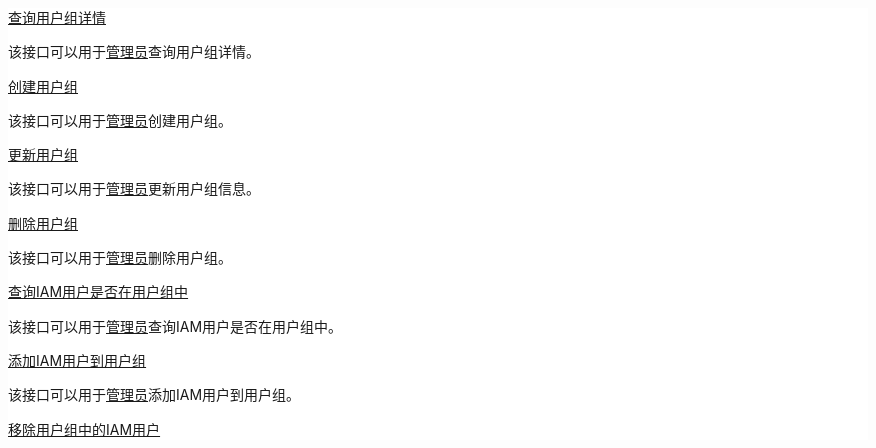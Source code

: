 </tr>
<tr id="row145864203213"><td class="cellrowborder" valign="top" width="29.21%" headers="mcps1.1.3.1.1 "><p id="p10586920102116"><a name="p10586920102116"></a><a name="p10586920102116"></a><a href="查询用户组详情.md">查询用户组详情</a></p>
</td>
<td class="cellrowborder" valign="top" width="70.78999999999999%" headers="mcps1.1.3.1.2 "><p id="p19586192019215"><a name="p19586192019215"></a><a name="p19586192019215"></a>该接口可以用于<a href="https://support.huaweicloud.com/usermanual-iam/iam_01_0001.html" target="_blank" rel="noopener noreferrer">管理员</a>查询用户组详情。</p>
</td>
</tr>
<tr id="row45862203216"><td class="cellrowborder" valign="top" width="29.21%" headers="mcps1.1.3.1.1 "><p id="p958617205213"><a name="p958617205213"></a><a name="p958617205213"></a><a href="创建用户组.md">创建用户组</a></p>
</td>
<td class="cellrowborder" valign="top" width="70.78999999999999%" headers="mcps1.1.3.1.2 "><p id="p558612022119"><a name="p558612022119"></a><a name="p558612022119"></a>该接口可以用于<a href="https://support.huaweicloud.com/usermanual-iam/iam_01_0001.html" target="_blank" rel="noopener noreferrer">管理员</a>创建用户组。</p>
</td>
</tr>
<tr id="row1658682013216"><td class="cellrowborder" valign="top" width="29.21%" headers="mcps1.1.3.1.1 "><p id="p20586122017211"><a name="p20586122017211"></a><a name="p20586122017211"></a><a href="更新用户组.md">更新用户组</a></p>
</td>
<td class="cellrowborder" valign="top" width="70.78999999999999%" headers="mcps1.1.3.1.2 "><p id="p13586920102119"><a name="p13586920102119"></a><a name="p13586920102119"></a>该接口可以用于<a href="https://support.huaweicloud.com/usermanual-iam/iam_01_0001.html" target="_blank" rel="noopener noreferrer">管理员</a>更新用户组信息。</p>
</td>
</tr>
<tr id="row185861320142118"><td class="cellrowborder" valign="top" width="29.21%" headers="mcps1.1.3.1.1 "><p id="p18586152018214"><a name="p18586152018214"></a><a name="p18586152018214"></a><a href="删除用户组.md">删除用户组</a></p>
</td>
<td class="cellrowborder" valign="top" width="70.78999999999999%" headers="mcps1.1.3.1.2 "><p id="p158617206217"><a name="p158617206217"></a><a name="p158617206217"></a>该接口可以用于<a href="https://support.huaweicloud.com/usermanual-iam/iam_01_0001.html" target="_blank" rel="noopener noreferrer">管理员</a>删除用户组。</p>
</td>
</tr>
<tr id="row1658618201213"><td class="cellrowborder" valign="top" width="29.21%" headers="mcps1.1.3.1.1 "><p id="p358611201212"><a name="p358611201212"></a><a name="p358611201212"></a><a href="查询IAM用户是否在用户组中.md">查询IAM用户是否在用户组中</a></p>
</td>
<td class="cellrowborder" valign="top" width="70.78999999999999%" headers="mcps1.1.3.1.2 "><p id="p115861820132110"><a name="p115861820132110"></a><a name="p115861820132110"></a>该接口可以用于<a href="https://support.huaweicloud.com/usermanual-iam/iam_01_0001.html" target="_blank" rel="noopener noreferrer">管理员</a>查询IAM用户是否在用户组中。</p>
</td>
</tr>
<tr id="row3586192016216"><td class="cellrowborder" valign="top" width="29.21%" headers="mcps1.1.3.1.1 "><p id="p175861020112112"><a name="p175861020112112"></a><a name="p175861020112112"></a><a href="添加IAM用户到用户组.md">添加IAM用户到用户组</a></p>
</td>
<td class="cellrowborder" valign="top" width="70.78999999999999%" headers="mcps1.1.3.1.2 "><p id="p858692022113"><a name="p858692022113"></a><a name="p858692022113"></a>该接口可以用于<a href="https://support.huaweicloud.com/usermanual-iam/iam_01_0001.html" target="_blank" rel="noopener noreferrer">管理员</a>添加IAM用户到用户组。</p>
</td>
</tr>
<tr id="row1740605516223"><td class="cellrowborder" valign="top" width="29.21%" headers="mcps1.1.3.1.1 "><p id="p2406555162213"><a name="p2406555162213"></a><a name="p2406555162213"></a><a href="移除用户组中的IAM用户.md">移除用户组中的IAM用户</a></p>